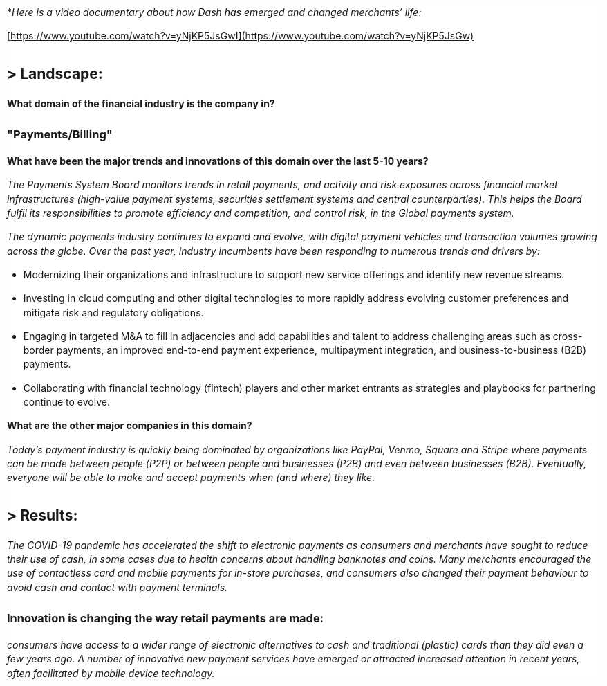 **Here is a video documentary about how Dash has emerged and changed merchants’ life:*

[https://www.youtube.com/watch?v=yNjKP5JsGwI](https://www.youtube.com/watch?v=yNjKP5JsGw)


## > Landscape:

**What domain of the financial industry is the company in?**

### "Payments/Billing"

**What have been the major trends and innovations of this domain over the last 5-10 years?**

*The Payments System Board monitors trends in retail payments, and activity and risk exposures across financial market infrastructures (high-value payment systems, securities settlement systems and central counterparties). This helps the Board fulfil its responsibilities to promote efficiency and competition, and control risk, in the Global payments system.*

*The dynamic payments industry continues to expand and evolve, with digital payment vehicles and transaction volumes growing across the globe. Over the past year, industry incumbents have been responding to numerous trends and drivers by:*

* Modernizing their organizations and infrastructure to support new service offerings and identify new revenue streams.

* Investing in cloud computing and other digital technologies to more rapidly address evolving customer preferences and mitigate risk and regulatory obligations.

* Engaging in targeted M&A to fill in adjacencies and add capabilities and talent to address challenging areas such as cross-border payments, an improved end-to-end payment experience, multipayment integration, and business-to-business (B2B) payments.

* Collaborating with financial technology (fintech) players and other market entrants as strategies and playbooks for partnering continue to evolve.

**What are the other major companies in this domain?**

*Today’s payment industry is quickly being dominated by organizations like PayPal, Venmo, Square and Stripe where payments can be made between people (P2P) or between people and businesses (P2B) and even between businesses (B2B). Eventually, everyone will be able to make and accept payments when (and where) they like.*


## > Results:

*The COVID-19 pandemic has accelerated the shift to electronic payments as consumers and merchants have sought to reduce their use of cash, in some cases due to health concerns about handling banknotes and coins. Many merchants encouraged the use of contactless card and mobile payments for in-store purchases, and consumers also changed their payment behaviour to avoid cash and contact with payment terminals.* 


### Innovation is changing the way retail payments are made:

*consumers have access to a wider range of electronic alternatives to cash and traditional (plastic) cards than they did even a few years ago. A number of innovative new payment services have emerged or attracted increased attention in recent years, often facilitated by mobile device technology.*

